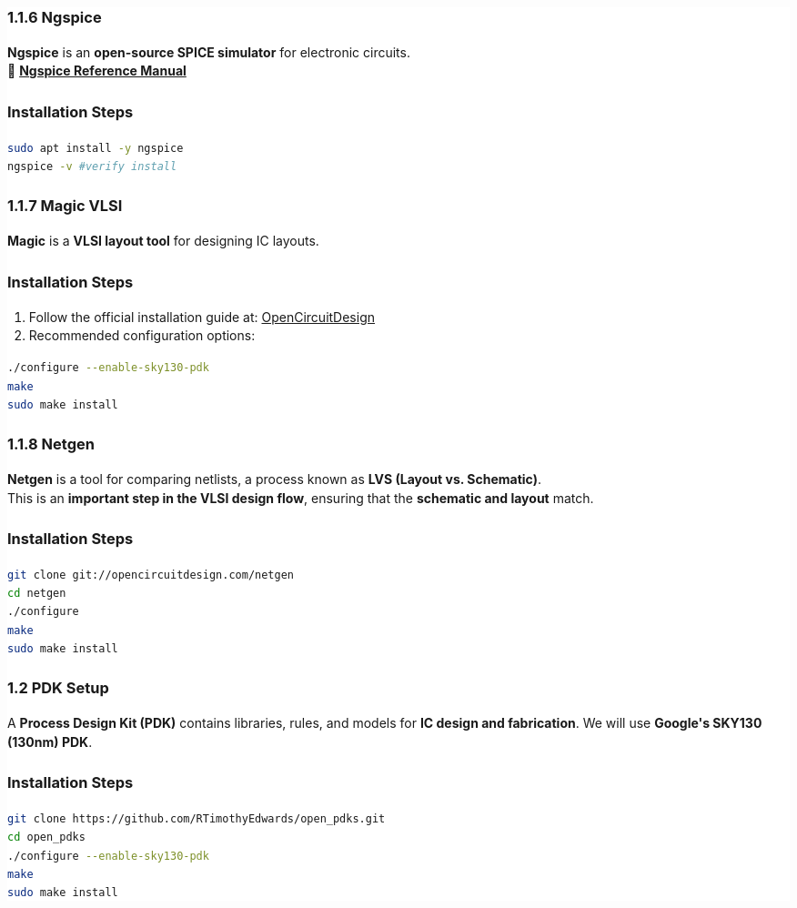 ### **1.1.6 Ngspice**
**Ngspice** is an **open-source SPICE simulator** for electronic circuits.  
🔗 **[Ngspice Reference Manual](http://ngspice.sourceforge.net/docs.html)**  

### **Installation Steps**
```bash
sudo apt install -y ngspice
ngspice -v #verify install
```

### **1.1.7 Magic VLSI**  
**Magic** is a **VLSI layout tool** for designing IC layouts.  

### **Installation Steps**
1. Follow the official installation guide at: [OpenCircuitDesign](http://opencircuitdesign.com/magic/)  
2. Recommended configuration options:
```bash
./configure --enable-sky130-pdk
make
sudo make install
```

### **1.1.8 Netgen**
**Netgen** is a tool for comparing netlists, a process known as **LVS (Layout vs. Schematic)**.  
This is an **important step in the VLSI design flow**, ensuring that the **schematic and layout** match.

### **Installation Steps**
```bash
git clone git://opencircuitdesign.com/netgen
cd netgen
./configure
make
sudo make install
```

### **1.2 PDK Setup**
A **Process Design Kit (PDK)** contains libraries, rules, and models for **IC design and fabrication**.
We will use **Google's SKY130 (130nm) PDK**.

### **Installation Steps**
```bash
git clone https://github.com/RTimothyEdwards/open_pdks.git
cd open_pdks
./configure --enable-sky130-pdk
make
sudo make install
```
